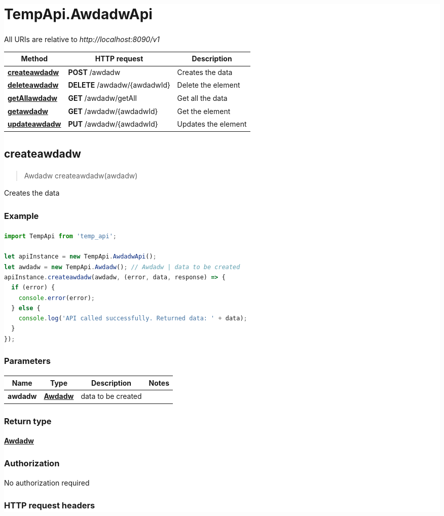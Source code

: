 # TempApi.AwdadwApi

All URIs are relative to *http://localhost:8090/v1*

Method | HTTP request | Description
------------- | ------------- | -------------
[**createawdadw**](AwdadwApi.md#createawdadw) | **POST** /awdadw | Creates the data
[**deleteawdadw**](AwdadwApi.md#deleteawdadw) | **DELETE** /awdadw/{awdadwId} | Delete the element
[**getAllawdadw**](AwdadwApi.md#getAllawdadw) | **GET** /awdadw/getAll | Get all the data
[**getawdadw**](AwdadwApi.md#getawdadw) | **GET** /awdadw/{awdadwId} | Get the element
[**updateawdadw**](AwdadwApi.md#updateawdadw) | **PUT** /awdadw/{awdadwId} | Updates the element



## createawdadw

> Awdadw createawdadw(awdadw)

Creates the data

### Example

```javascript
import TempApi from 'temp_api';

let apiInstance = new TempApi.AwdadwApi();
let awdadw = new TempApi.Awdadw(); // Awdadw | data to be created
apiInstance.createawdadw(awdadw, (error, data, response) => {
  if (error) {
    console.error(error);
  } else {
    console.log('API called successfully. Returned data: ' + data);
  }
});
```

### Parameters


Name | Type | Description  | Notes
------------- | ------------- | ------------- | -------------
 **awdadw** | [**Awdadw**](Awdadw.md)| data to be created | 

### Return type

[**Awdadw**](Awdadw.md)

### Authorization

No authorization required

### HTTP request headers
